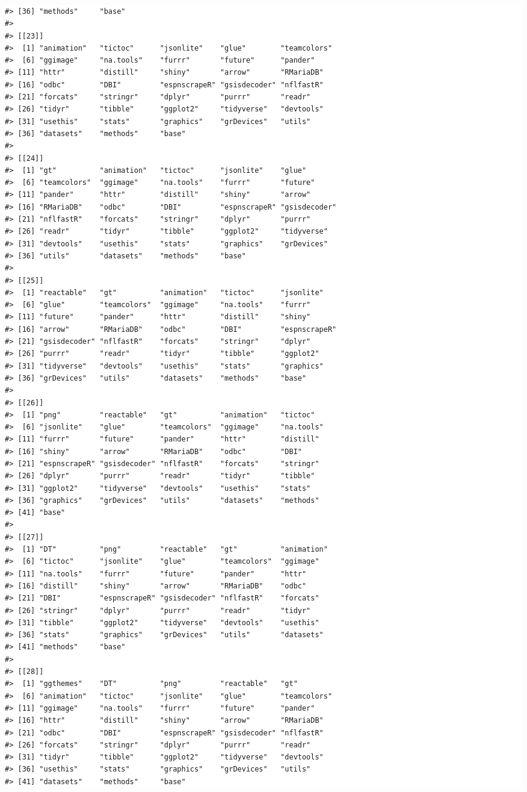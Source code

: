     #> [36] "methods"     "base"       
    #> 
    #> [[23]]
    #>  [1] "animation"   "tictoc"      "jsonlite"    "glue"        "teamcolors" 
    #>  [6] "ggimage"     "na.tools"    "furrr"       "future"      "pander"     
    #> [11] "httr"        "distill"     "shiny"       "arrow"       "RMariaDB"   
    #> [16] "odbc"        "DBI"         "espnscrapeR" "gsisdecoder" "nflfastR"   
    #> [21] "forcats"     "stringr"     "dplyr"       "purrr"       "readr"      
    #> [26] "tidyr"       "tibble"      "ggplot2"     "tidyverse"   "devtools"   
    #> [31] "usethis"     "stats"       "graphics"    "grDevices"   "utils"      
    #> [36] "datasets"    "methods"     "base"       
    #> 
    #> [[24]]
    #>  [1] "gt"          "animation"   "tictoc"      "jsonlite"    "glue"       
    #>  [6] "teamcolors"  "ggimage"     "na.tools"    "furrr"       "future"     
    #> [11] "pander"      "httr"        "distill"     "shiny"       "arrow"      
    #> [16] "RMariaDB"    "odbc"        "DBI"         "espnscrapeR" "gsisdecoder"
    #> [21] "nflfastR"    "forcats"     "stringr"     "dplyr"       "purrr"      
    #> [26] "readr"       "tidyr"       "tibble"      "ggplot2"     "tidyverse"  
    #> [31] "devtools"    "usethis"     "stats"       "graphics"    "grDevices"  
    #> [36] "utils"       "datasets"    "methods"     "base"       
    #> 
    #> [[25]]
    #>  [1] "reactable"   "gt"          "animation"   "tictoc"      "jsonlite"   
    #>  [6] "glue"        "teamcolors"  "ggimage"     "na.tools"    "furrr"      
    #> [11] "future"      "pander"      "httr"        "distill"     "shiny"      
    #> [16] "arrow"       "RMariaDB"    "odbc"        "DBI"         "espnscrapeR"
    #> [21] "gsisdecoder" "nflfastR"    "forcats"     "stringr"     "dplyr"      
    #> [26] "purrr"       "readr"       "tidyr"       "tibble"      "ggplot2"    
    #> [31] "tidyverse"   "devtools"    "usethis"     "stats"       "graphics"   
    #> [36] "grDevices"   "utils"       "datasets"    "methods"     "base"       
    #> 
    #> [[26]]
    #>  [1] "png"         "reactable"   "gt"          "animation"   "tictoc"     
    #>  [6] "jsonlite"    "glue"        "teamcolors"  "ggimage"     "na.tools"   
    #> [11] "furrr"       "future"      "pander"      "httr"        "distill"    
    #> [16] "shiny"       "arrow"       "RMariaDB"    "odbc"        "DBI"        
    #> [21] "espnscrapeR" "gsisdecoder" "nflfastR"    "forcats"     "stringr"    
    #> [26] "dplyr"       "purrr"       "readr"       "tidyr"       "tibble"     
    #> [31] "ggplot2"     "tidyverse"   "devtools"    "usethis"     "stats"      
    #> [36] "graphics"    "grDevices"   "utils"       "datasets"    "methods"    
    #> [41] "base"       
    #> 
    #> [[27]]
    #>  [1] "DT"          "png"         "reactable"   "gt"          "animation"  
    #>  [6] "tictoc"      "jsonlite"    "glue"        "teamcolors"  "ggimage"    
    #> [11] "na.tools"    "furrr"       "future"      "pander"      "httr"       
    #> [16] "distill"     "shiny"       "arrow"       "RMariaDB"    "odbc"       
    #> [21] "DBI"         "espnscrapeR" "gsisdecoder" "nflfastR"    "forcats"    
    #> [26] "stringr"     "dplyr"       "purrr"       "readr"       "tidyr"      
    #> [31] "tibble"      "ggplot2"     "tidyverse"   "devtools"    "usethis"    
    #> [36] "stats"       "graphics"    "grDevices"   "utils"       "datasets"   
    #> [41] "methods"     "base"       
    #> 
    #> [[28]]
    #>  [1] "ggthemes"    "DT"          "png"         "reactable"   "gt"         
    #>  [6] "animation"   "tictoc"      "jsonlite"    "glue"        "teamcolors" 
    #> [11] "ggimage"     "na.tools"    "furrr"       "future"      "pander"     
    #> [16] "httr"        "distill"     "shiny"       "arrow"       "RMariaDB"   
    #> [21] "odbc"        "DBI"         "espnscrapeR" "gsisdecoder" "nflfastR"   
    #> [26] "forcats"     "stringr"     "dplyr"       "purrr"       "readr"      
    #> [31] "tidyr"       "tibble"      "ggplot2"     "tidyverse"   "devtools"   
    #> [36] "usethis"     "stats"       "graphics"    "grDevices"   "utils"      
    #> [41] "datasets"    "methods"     "base"       